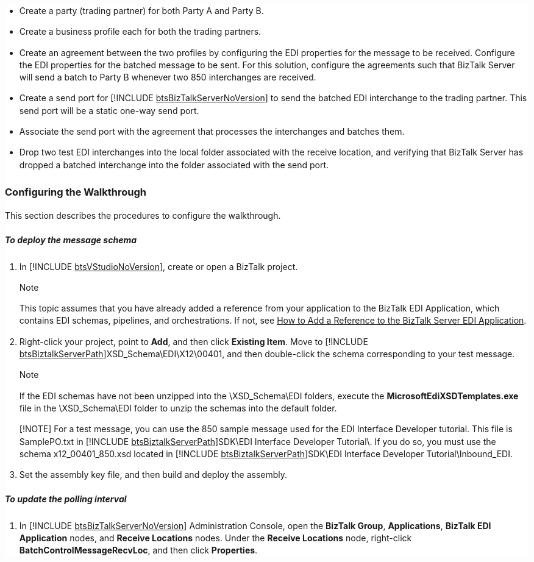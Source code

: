 - Create a party (trading partner) for both Party A and Party B.  

- Create a business profile each for both the trading partners.  

- Create an agreement between the two profiles by configuring the EDI properties for the message to be received. Configure the EDI properties for the batched message to be sent. For this solution, configure the agreements such that BizTalk Server will send a batch to Party B whenever two 850 interchanges are received.  

- Create a send port for [!INCLUDE [btsBizTalkServerNoVersion](../includes/btsbiztalkservernoversion-md.md)] to send the batched EDI interchange to the trading partner. This send port will be a static one-way send port.  

- Associate the send port with the agreement that processes the interchanges and batches them.  

- Drop two test EDI interchanges into the local folder associated with the receive location, and verifying that BizTalk Server has dropped a batched interchange into the folder associated with the send port.  

### Configuring the Walkthrough  
 This section describes the procedures to configure the walkthrough.  

##### To deploy the message schema  

1. In [!INCLUDE [btsVStudioNoVersion](../includes/btsvstudionoversion-md.md)], create or open a BizTalk project.  

   > [!NOTE]
   >  This topic assumes that you have already added a reference from your application to the BizTalk EDI Application, which contains EDI schemas, pipelines, and orchestrations. If not, see [How to Add a Reference to the BizTalk Server EDI Application](http://msdn.microsoft.com/library/7af066fb-372f-4709-b566-c8d6b4a9d782).  

2. Right-click your project, point to <strong>Add</strong>, and then click <strong>Existing Item</strong>. Move to [!INCLUDE [btsBiztalkServerPath](../includes/btsbiztalkserverpath-md.md)]XSD_Schema\EDI\X12\00401, and then double-click the schema corresponding to your test message.  

   > [!NOTE]
   >  If the EDI schemas have not been unzipped into the \XSD_Schema\EDI folders, execute the **MicrosoftEdiXSDTemplates.exe** file in the \XSD_Schema\EDI folder to unzip the schemas into the default folder.  
   > 
   > [!NOTE]
   >  For a test message, you can use the 850 sample message used for the EDI Interface Developer tutorial. This file is SamplePO.txt in [!INCLUDE [btsBiztalkServerPath](../includes/btsbiztalkserverpath-md.md)]SDK\EDI Interface Developer Tutorial\\. If you do so, you must use the schema x12_00401_850.xsd located in [!INCLUDE [btsBiztalkServerPath](../includes/btsbiztalkserverpath-md.md)]SDK\EDI Interface Developer Tutorial\Inbound_EDI.  

3. Set the assembly key file, and then build and deploy the assembly.  

##### To update the polling interval  

1. In [!INCLUDE [btsBizTalkServerNoVersion](../includes/btsbiztalkservernoversion-md.md)] Administration Console, open the <strong>BizTalk Group</strong>, <strong>Applications</strong>, <strong>BizTalk EDI Application</strong> nodes, and <strong>Receive Locations</strong> nodes. Under the <strong>Receive Locations</strong> node, right-click <strong>BatchControlMessageRecvLoc</strong>, and then click <strong>Properties</strong>.  
